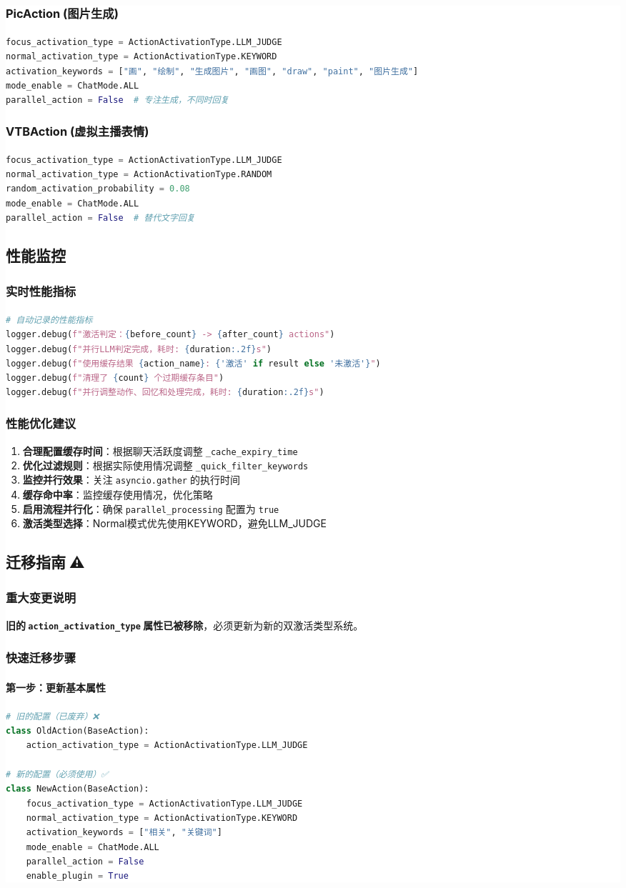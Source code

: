 ### PicAction (图片生成)
```python
focus_activation_type = ActionActivationType.LLM_JUDGE
normal_activation_type = ActionActivationType.KEYWORD
activation_keywords = ["画", "绘制", "生成图片", "画图", "draw", "paint", "图片生成"]
mode_enable = ChatMode.ALL
parallel_action = False  # 专注生成，不同时回复
```

### VTBAction (虚拟主播表情)
```python
focus_activation_type = ActionActivationType.LLM_JUDGE
normal_activation_type = ActionActivationType.RANDOM
random_activation_probability = 0.08
mode_enable = ChatMode.ALL
parallel_action = False  # 替代文字回复
```

## 性能监控

### 实时性能指标
```python
# 自动记录的性能指标
logger.debug(f"激活判定：{before_count} -> {after_count} actions")
logger.debug(f"并行LLM判定完成，耗时: {duration:.2f}s")  
logger.debug(f"使用缓存结果 {action_name}: {'激活' if result else '未激活'}")
logger.debug(f"清理了 {count} 个过期缓存条目")
logger.debug(f"并行调整动作、回忆和处理完成，耗时: {duration:.2f}s")
```

### 性能优化建议
1. **合理配置缓存时间**：根据聊天活跃度调整 `_cache_expiry_time`
2. **优化过滤规则**：根据实际使用情况调整 `_quick_filter_keywords`
3. **监控并行效果**：关注 `asyncio.gather` 的执行时间
4. **缓存命中率**：监控缓存使用情况，优化策略
5. **启用流程并行化**：确保 `parallel_processing` 配置为 `true`
6. **激活类型选择**：Normal模式优先使用KEYWORD，避免LLM_JUDGE

## 迁移指南 ⚠️

### 重大变更说明
**旧的 `action_activation_type` 属性已被移除**，必须更新为新的双激活类型系统。

### 快速迁移步骤

#### 第一步：更新基本属性
```python
# 旧的配置（已废弃）❌
class OldAction(BaseAction):
    action_activation_type = ActionActivationType.LLM_JUDGE

# 新的配置（必须使用）✅
class NewAction(BaseAction):
    focus_activation_type = ActionActivationType.LLM_JUDGE
    normal_activation_type = ActionActivationType.KEYWORD
    activation_keywords = ["相关", "关键词"]
    mode_enable = ChatMode.ALL
    parallel_action = False
    enable_plugin = True
```
